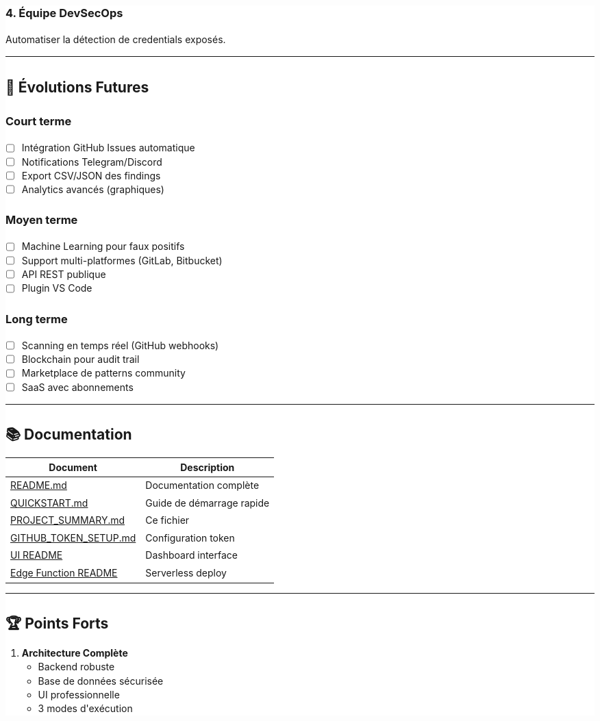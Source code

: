 ### 4. Équipe DevSecOps
Automatiser la détection de credentials exposés.

---

## 🔮 Évolutions Futures

### Court terme
- [ ] Intégration GitHub Issues automatique
- [ ] Notifications Telegram/Discord
- [ ] Export CSV/JSON des findings
- [ ] Analytics avancés (graphiques)

### Moyen terme
- [ ] Machine Learning pour faux positifs
- [ ] Support multi-platformes (GitLab, Bitbucket)
- [ ] API REST publique
- [ ] Plugin VS Code

### Long terme
- [ ] Scanning en temps réel (GitHub webhooks)
- [ ] Blockchain pour audit trail
- [ ] Marketplace de patterns community
- [ ] SaaS avec abonnements

---

## 📚 Documentation

| Document | Description |
|----------|-------------|
| [README.md](README.md) | Documentation complète |
| [QUICKSTART.md](QUICKSTART.md) | Guide de démarrage rapide |
| [PROJECT_SUMMARY.md](PROJECT_SUMMARY.md) | Ce fichier |
| [GITHUB_TOKEN_SETUP.md](docs/GITHUB_TOKEN_SETUP.md) | Configuration token |
| [UI README](ui/README.md) | Dashboard interface |
| [Edge Function README](supabase/functions/scraper-worker/README.md) | Serverless deploy |

---

## 🏆 Points Forts

1. **Architecture Complète**
   - Backend robuste
   - Base de données sécurisée
   - UI professionnelle
   - 3 modes d'exécution
